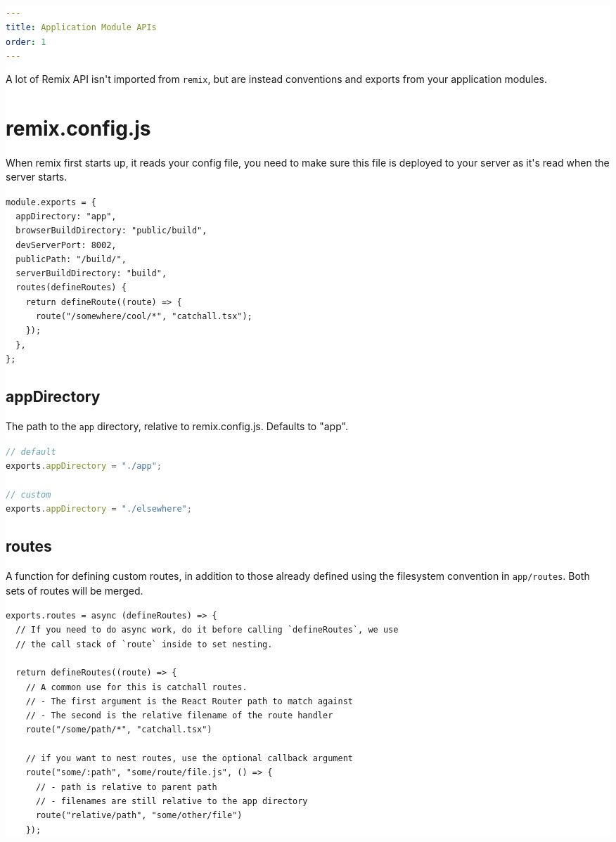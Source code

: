 ```yaml
---
title: Application Module APIs
order: 1
---
```


A lot of Remix API isn't imported from `remix`, but are instead conventions and exports from your application modules.

# remix.config.js

When remix first starts up, it reads your config file, you need to make sure this file is deployed to your server as it's read when the server starts.

```tsx
module.exports = {
  appDirectory: "app",
  browserBuildDirectory: "public/build",
  devServerPort: 8002,
  publicPath: "/build/",
  serverBuildDirectory: "build",
  routes(defineRoutes) {
    return defineRoute((route) => {
      route("/somewhere/cool/*", "catchall.tsx");
    });
  },
};
```

## appDirectory

The path to the `app` directory, relative to remix.config.js. Defaults to "app".

```js
// default
exports.appDirectory = "./app";

// custom
exports.appDirectory = "./elsewhere";
```

## routes

A function for defining custom routes, in addition to those already defined
using the filesystem convention in `app/routes`. Both sets of routes will be merged.

```tsx
exports.routes = async (defineRoutes) => {
  // If you need to do async work, do it before calling `defineRoutes`, we use
  // the call stack of `route` inside to set nesting.

  return defineRoutes((route) => {
    // A common use for this is catchall routes.
    // - The first argument is the React Router path to match against
    // - The second is the relative filename of the route handler
    route("/some/path/*", "catchall.tsx")

    // if you want to nest routes, use the optional callback argument
    route("some/:path", "some/route/file.js", () => {
      // - path is relative to parent path
      // - filenames are still relative to the app directory
      route("relative/path", "some/other/file")
    });

```